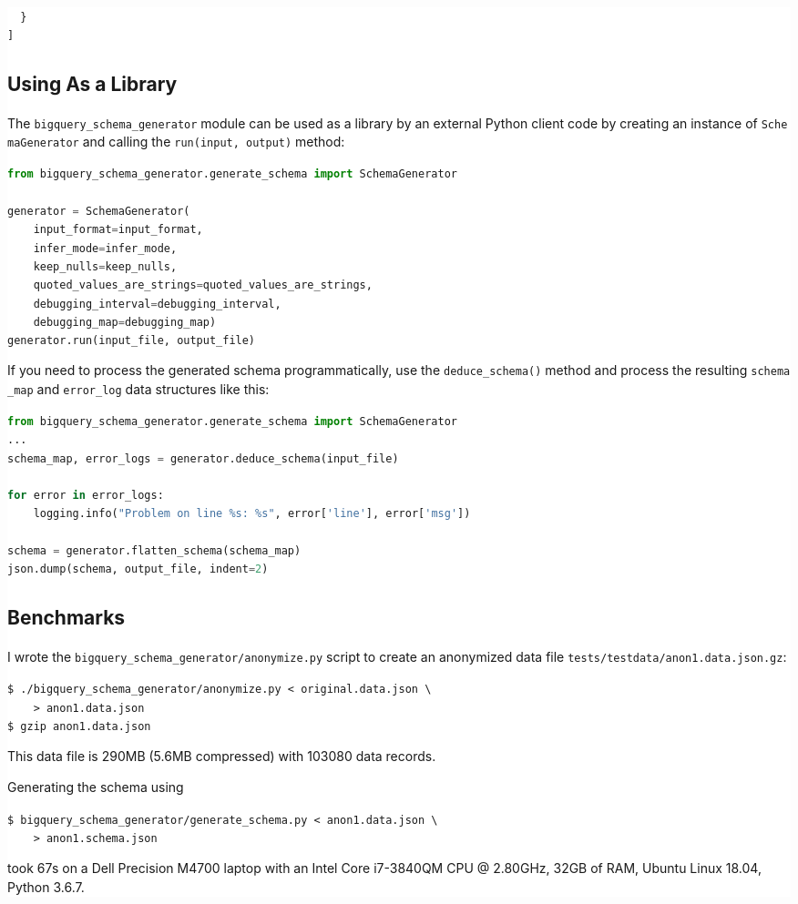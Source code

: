 ```
  }
]
```

## Using As a Library

The `bigquery_schema_generator` module can be used as a library by an external
Python client code by creating an instance of `SchemaGenerator` and calling the
`run(input, output)` method:

```python
from bigquery_schema_generator.generate_schema import SchemaGenerator

generator = SchemaGenerator(
    input_format=input_format,
    infer_mode=infer_mode,
    keep_nulls=keep_nulls,
    quoted_values_are_strings=quoted_values_are_strings,
    debugging_interval=debugging_interval,
    debugging_map=debugging_map)
generator.run(input_file, output_file)
```

If you need to process the generated schema programmatically, use the
`deduce_schema()` method and process the resulting `schema_map` and `error_log`
data structures like this:

```python
from bigquery_schema_generator.generate_schema import SchemaGenerator
...
schema_map, error_logs = generator.deduce_schema(input_file)

for error in error_logs:
    logging.info("Problem on line %s: %s", error['line'], error['msg'])

schema = generator.flatten_schema(schema_map)
json.dump(schema, output_file, indent=2)
```

## Benchmarks

I wrote the `bigquery_schema_generator/anonymize.py` script to create an
anonymized data file `tests/testdata/anon1.data.json.gz`:
```
$ ./bigquery_schema_generator/anonymize.py < original.data.json \
    > anon1.data.json
$ gzip anon1.data.json
```
This data file is 290MB (5.6MB compressed) with 103080 data records.

Generating the schema using
```
$ bigquery_schema_generator/generate_schema.py < anon1.data.json \
    > anon1.schema.json
```
took 67s on a Dell Precision M4700 laptop with an Intel Core i7-3840QM CPU @
2.80GHz, 32GB of RAM, Ubuntu Linux 18.04, Python 3.6.7.
